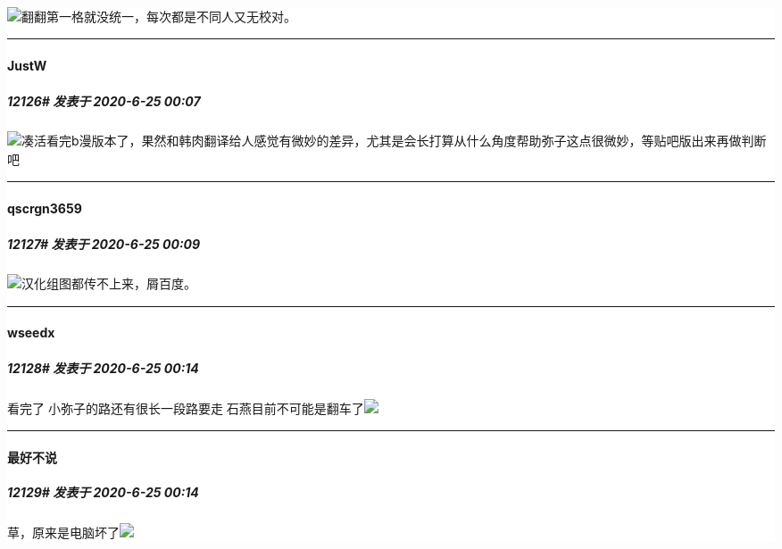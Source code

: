 

<img src="https://static.saraba1st.com/image/smiley/face2017/037.png" referrerpolicy="no-referrer">翻翻第一格就没统一，每次都是不同人又无校对。







-----

####  JustW  
##### 12126#       发表于 2020-6-25 00:07



<img src="https://static.saraba1st.com/image/smiley/face2017/067.png" referrerpolicy="no-referrer">凑活看完b漫版本了，果然和韩肉翻译给人感觉有微妙的差异，尤其是会长打算从什么角度帮助弥子这点很微妙，等贴吧版出来再做判断吧







-----

####  qscrgn3659  
##### 12127#       发表于 2020-6-25 00:09



<img src="https://static.saraba1st.com/image/smiley/face2017/067.png" referrerpolicy="no-referrer">汉化组图都传不上来，屑百度。







-----

####  wseedx  
##### 12128#       发表于 2020-6-25 00:14




看完了 小弥子的路还有很长一段路要走 石燕目前不可能是翻车了<img src="https://static.saraba1st.com/image/smiley/face2017/009.gif" referrerpolicy="no-referrer">







-----

####  最好不说  
##### 12129#       发表于 2020-6-25 00:14




草，原来是电脑坏了<img src="https://static.saraba1st.com/image/smiley/face2017/067.png" referrerpolicy="no-referrer">

